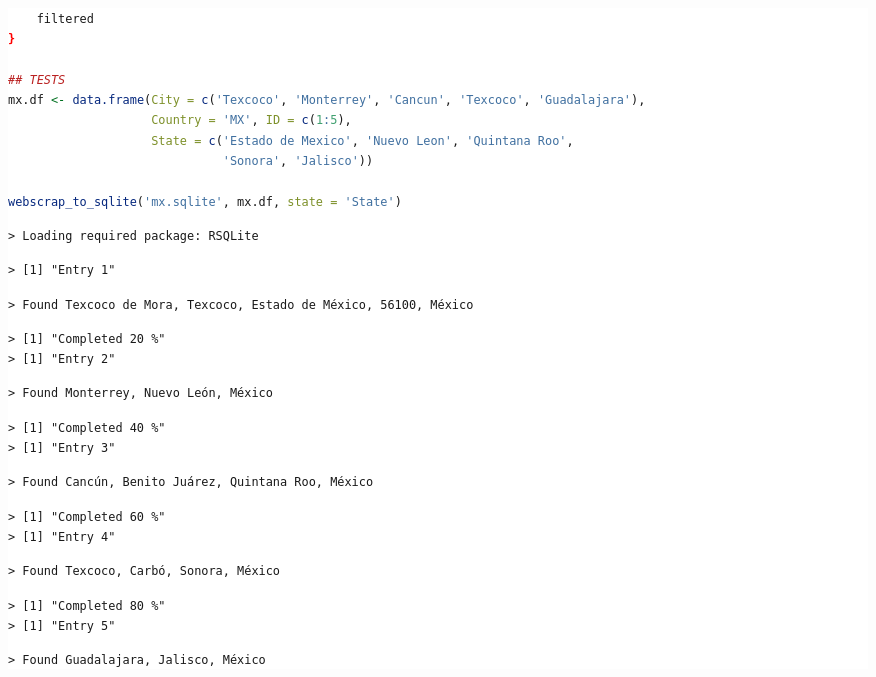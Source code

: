 ```r
    filtered
}

## TESTS 
mx.df <- data.frame(City = c('Texcoco', 'Monterrey', 'Cancun', 'Texcoco', 'Guadalajara'),
                    Country = 'MX', ID = c(1:5),
                    State = c('Estado de Mexico', 'Nuevo Leon', 'Quintana Roo',
                              'Sonora', 'Jalisco'))

webscrap_to_sqlite('mx.sqlite', mx.df, state = 'State')
```

```
> Loading required package: RSQLite
```

```
> [1] "Entry 1"
```

```
> Found Texcoco de Mora, Texcoco, Estado de México, 56100, México
```

```
> [1] "Completed 20 %"
> [1] "Entry 2"
```

```
> Found Monterrey, Nuevo León, México
```

```
> [1] "Completed 40 %"
> [1] "Entry 3"
```

```
> Found Cancún, Benito Juárez, Quintana Roo, México
```

```
> [1] "Completed 60 %"
> [1] "Entry 4"
```

```
> Found Texcoco, Carbó, Sonora, México
```

```
> [1] "Completed 80 %"
> [1] "Entry 5"
```

```
> Found Guadalajara, Jalisco, México
```
